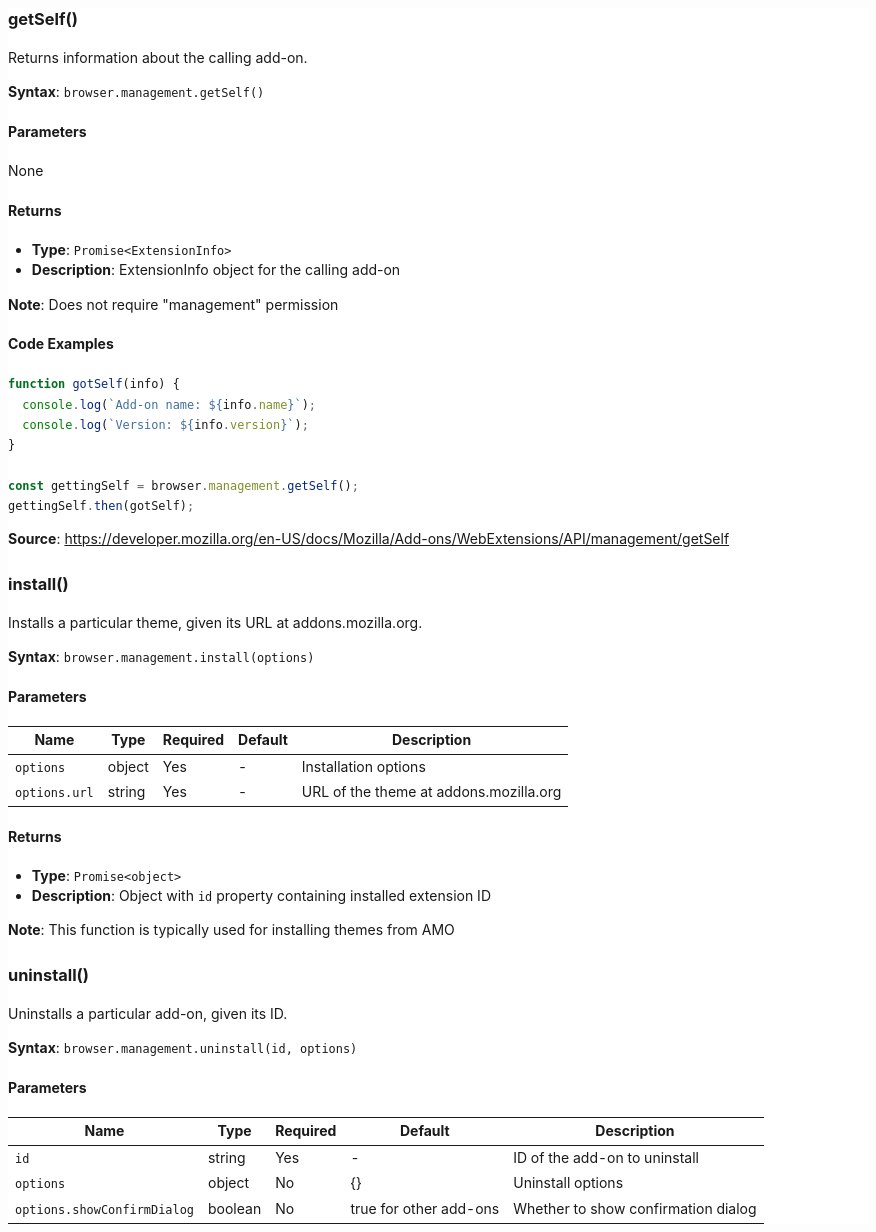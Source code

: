 ### getSelf()
Returns information about the calling add-on.

**Syntax**: `browser.management.getSelf()`

#### Parameters
None

#### Returns
- **Type**: `Promise<ExtensionInfo>`
- **Description**: ExtensionInfo object for the calling add-on

**Note**: Does not require "management" permission

#### Code Examples
```javascript
function gotSelf(info) {
  console.log(`Add-on name: ${info.name}`);
  console.log(`Version: ${info.version}`);
}

const gettingSelf = browser.management.getSelf();
gettingSelf.then(gotSelf);
```
**Source**: https://developer.mozilla.org/en-US/docs/Mozilla/Add-ons/WebExtensions/API/management/getSelf

### install()
Installs a particular theme, given its URL at addons.mozilla.org.

**Syntax**: `browser.management.install(options)`

#### Parameters
| Name | Type | Required | Default | Description |
|------|------|----------|---------|-------------|
| `options` | object | Yes | - | Installation options |
| `options.url` | string | Yes | - | URL of the theme at addons.mozilla.org |

#### Returns
- **Type**: `Promise<object>`
- **Description**: Object with `id` property containing installed extension ID

**Note**: This function is typically used for installing themes from AMO

### uninstall()
Uninstalls a particular add-on, given its ID.

**Syntax**: `browser.management.uninstall(id, options)`

#### Parameters
| Name | Type | Required | Default | Description |
|------|------|----------|---------|-------------|
| `id` | string | Yes | - | ID of the add-on to uninstall |
| `options` | object | No | {} | Uninstall options |
| `options.showConfirmDialog` | boolean | No | true for other add-ons | Whether to show confirmation dialog |
